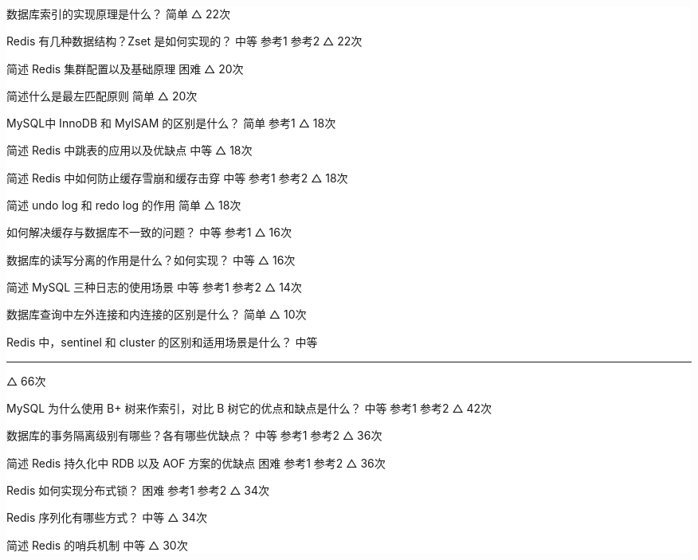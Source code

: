 数据库索引的实现原理是什么？  简单
△ 22次

Redis 有几种数据结构？Zset 是如何实现的？  中等 参考1 参考2
△ 22次

简述 Redis 集群配置以及基础原理  困难
△ 20次

简述什么是最左匹配原则  简单
△ 20次

MySQL中 InnoDB 和 MylSAM 的区别是什么？  简单 参考1
△ 18次

简述 Redis 中跳表的应用以及优缺点  中等
△ 18次

简述 Redis 中如何防止缓存雪崩和缓存击穿  中等 参考1 参考2
△ 18次

简述 undo log 和 redo log 的作用  简单
△ 18次

如何解决缓存与数据库不一致的问题？  中等 参考1
△ 16次

数据库的读写分离的作用是什么？如何实现？  中等
△ 16次

简述 MySQL 三种日志的使用场景  中等 参考1 参考2
△ 14次

数据库查询中左外连接和内连接的区别是什么？  简单
△ 10次

Redis 中，sentinel 和 cluster 的区别和适用场景是什么？  中等

-----

△ 66次

MySQL 为什么使用 B+ 树来作索引，对比 B 树它的优点和缺点是什么？  中等 参考1 参考2
△ 42次

数据库的事务隔离级别有哪些？各有哪些优缺点？  中等 参考1 参考2
△ 36次

简述 Redis 持久化中 RDB 以及 AOF 方案的优缺点  困难 参考1 参考2
△ 36次

Redis 如何实现分布式锁？  困难 参考1 参考2
△ 34次

Redis 序列化有哪些方式？  中等
△ 34次

简述 Redis 的哨兵机制  中等
△ 30次
